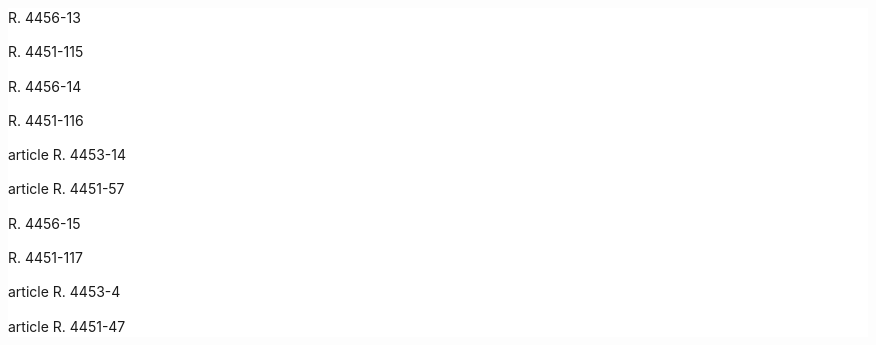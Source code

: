 </td>
      <td width="160" valign="top">
      </td><td valign="top" width="162">
    </td></tr>
    <tr>
      <td valign="top" width="181">

R. 4456-13

</td>
      <td width="176" valign="top">

R. 4451-115

</td>
      <td width="160" valign="top">
      </td><td valign="top" width="162">
    </td></tr>
    <tr>
      <td width="181" valign="top">

R. 4456-14

</td>
      <td width="176" valign="top">

R. 4451-116

</td>
      <td width="160" valign="top">

article R. 4453-14

</td>
      <td width="162" valign="top">

article R. 4451-57

</td>
    </tr>
    <tr>
      <td width="181" valign="top">

R. 4456-15

</td>
      <td valign="top" width="176">

R. 4451-117

</td>
      <td width="160" valign="top">

article R. 4453-4

</td>
      <td width="162" valign="top">

article R. 4451-47
